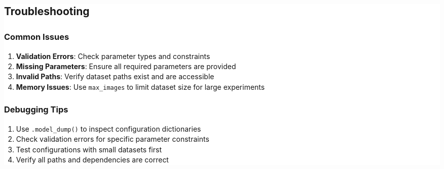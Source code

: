 ## Troubleshooting

### Common Issues

1. **Validation Errors**: Check parameter types and constraints
2. **Missing Parameters**: Ensure all required parameters are provided
3. **Invalid Paths**: Verify dataset paths exist and are accessible
4. **Memory Issues**: Use `max_images` to limit dataset size for large experiments

### Debugging Tips

1. Use `.model_dump()` to inspect configuration dictionaries
2. Check validation errors for specific parameter constraints
3. Test configurations with small datasets first
4. Verify all paths and dependencies are correct 